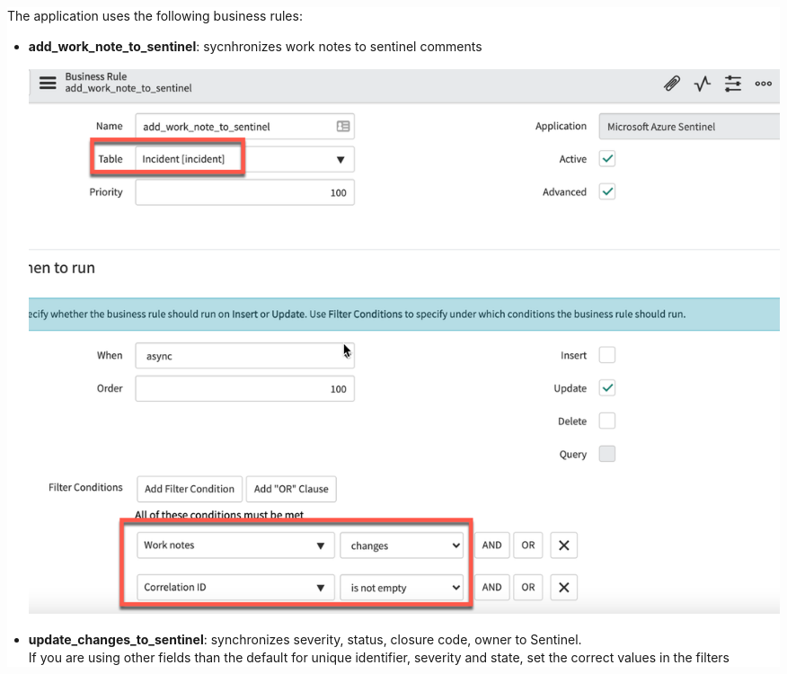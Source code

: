 The application uses the following business rules:

- **add_work_note_to_sentinel**: sycnhronizes work notes to sentinel comments

  ![Work notes business rule](media/ruleWorkNotes.png)

- **update_changes_to_sentinel**: synchronizes severity, status, closure code, owner to Sentinel.  
  If you are using other fields than the default for unique identifier, severity and state, set the correct values in the filters
